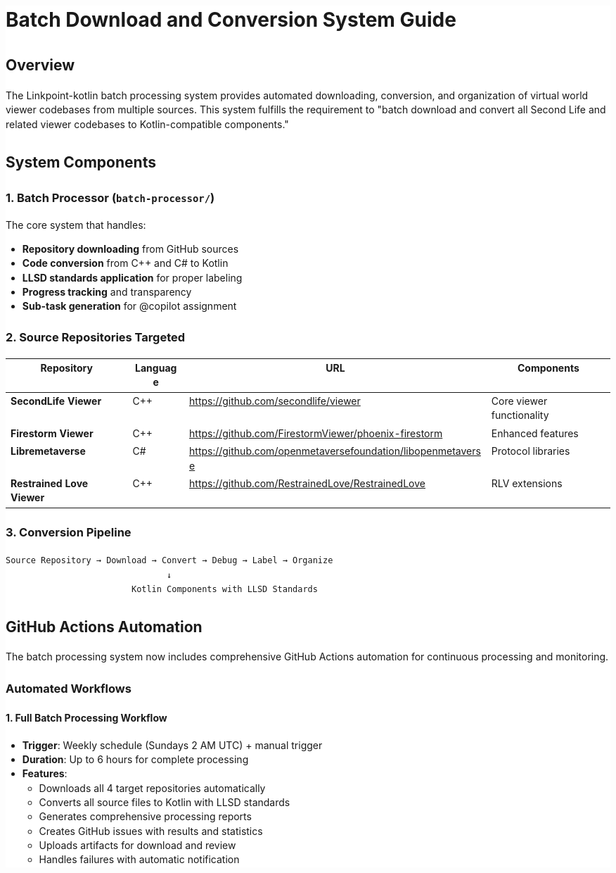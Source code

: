 # Batch Download and Conversion System Guide

## Overview

The Linkpoint-kotlin batch processing system provides automated downloading, conversion, and organization of virtual world viewer codebases from multiple sources. This system fulfills the requirement to "batch download and convert all Second Life and related viewer codebases to Kotlin-compatible components."

## System Components

### 1. Batch Processor (`batch-processor/`)
The core system that handles:
- **Repository downloading** from GitHub sources
- **Code conversion** from C++ and C# to Kotlin
- **LLSD standards application** for proper labeling
- **Progress tracking** and transparency
- **Sub-task generation** for @copilot assignment

### 2. Source Repositories Targeted

| Repository | Language | URL | Components |
|------------|----------|-----|------------|
| **SecondLife Viewer** | C++ | https://github.com/secondlife/viewer | Core viewer functionality |
| **Firestorm Viewer** | C++ | https://github.com/FirestormViewer/phoenix-firestorm | Enhanced features |
| **Libremetaverse** | C# | https://github.com/openmetaversefoundation/libopenmetaverse | Protocol libraries |
| **Restrained Love Viewer** | C++ | https://github.com/RestrainedLove/RestrainedLove | RLV extensions |

### 3. Conversion Pipeline

```
Source Repository → Download → Convert → Debug → Label → Organize
                                ↓
                         Kotlin Components with LLSD Standards
```

## GitHub Actions Automation

The batch processing system now includes comprehensive GitHub Actions automation for continuous processing and monitoring.

### Automated Workflows

#### 1. Full Batch Processing Workflow
- **Trigger**: Weekly schedule (Sundays 2 AM UTC) + manual trigger
- **Duration**: Up to 6 hours for complete processing
- **Features**:
  - Downloads all 4 target repositories automatically
  - Converts all source files to Kotlin with LLSD standards
  - Generates comprehensive processing reports
  - Creates GitHub issues with results and statistics
  - Uploads artifacts for download and review
  - Handles failures with automatic notification
